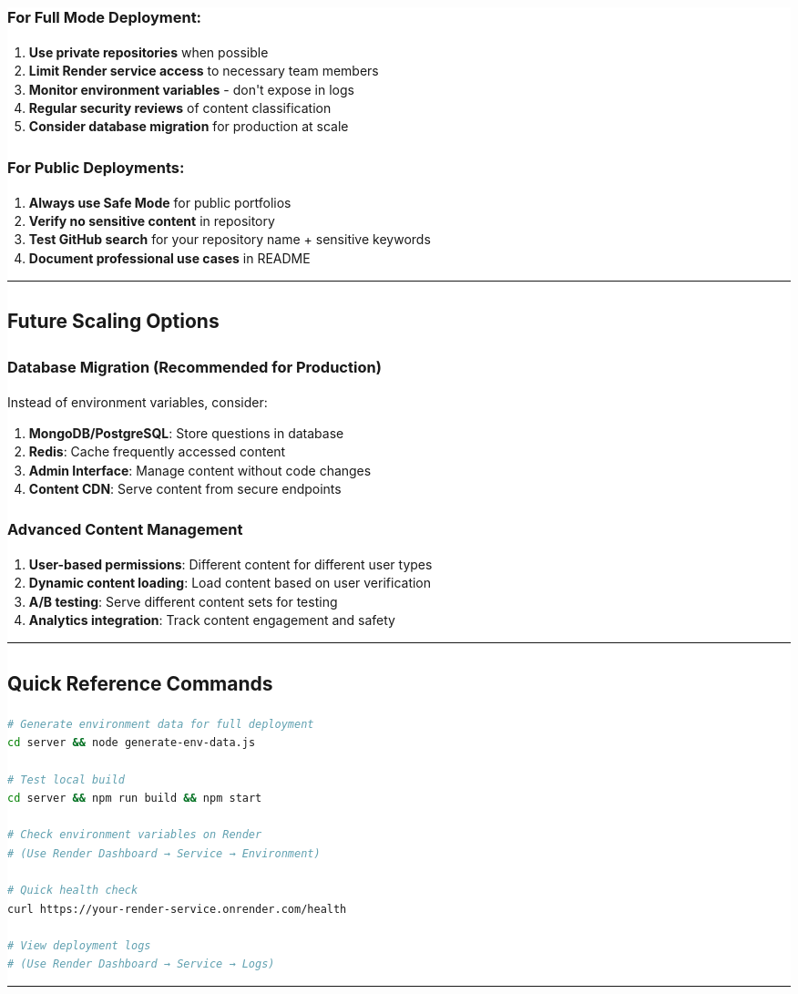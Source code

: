 ### For Full Mode Deployment:
1. **Use private repositories** when possible
2. **Limit Render service access** to necessary team members
3. **Monitor environment variables** - don't expose in logs
4. **Regular security reviews** of content classification
5. **Consider database migration** for production at scale

### For Public Deployments:
1. **Always use Safe Mode** for public portfolios
2. **Verify no sensitive content** in repository
3. **Test GitHub search** for your repository name + sensitive keywords
4. **Document professional use cases** in README

---

## Future Scaling Options

### Database Migration (Recommended for Production)
Instead of environment variables, consider:
1. **MongoDB/PostgreSQL**: Store questions in database
2. **Redis**: Cache frequently accessed content
3. **Admin Interface**: Manage content without code changes
4. **Content CDN**: Serve content from secure endpoints

### Advanced Content Management
1. **User-based permissions**: Different content for different user types
2. **Dynamic content loading**: Load content based on user verification
3. **A/B testing**: Serve different content sets for testing
4. **Analytics integration**: Track content engagement and safety

---

## Quick Reference Commands

```bash
# Generate environment data for full deployment
cd server && node generate-env-data.js

# Test local build
cd server && npm run build && npm start

# Check environment variables on Render
# (Use Render Dashboard → Service → Environment)

# Quick health check
curl https://your-render-service.onrender.com/health

# View deployment logs
# (Use Render Dashboard → Service → Logs)
```

---